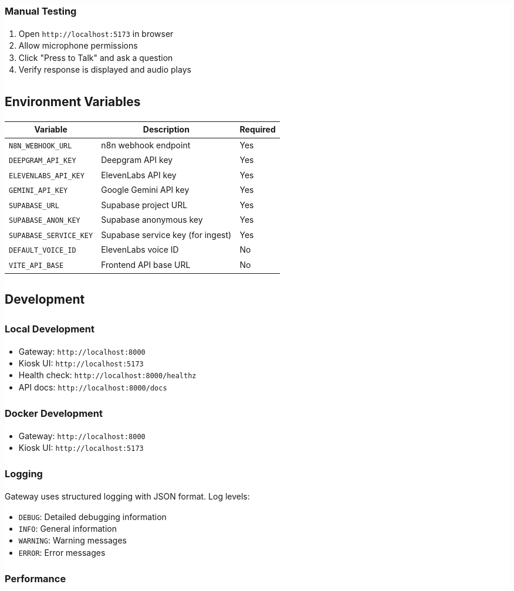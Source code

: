 ### Manual Testing

1. Open `http://localhost:5173` in browser
2. Allow microphone permissions
3. Click "Press to Talk" and ask a question
4. Verify response is displayed and audio plays

## Environment Variables

| Variable | Description | Required |
|----------|-------------|----------|
| `N8N_WEBHOOK_URL` | n8n webhook endpoint | Yes |
| `DEEPGRAM_API_KEY` | Deepgram API key | Yes |
| `ELEVENLABS_API_KEY` | ElevenLabs API key | Yes |
| `GEMINI_API_KEY` | Google Gemini API key | Yes |
| `SUPABASE_URL` | Supabase project URL | Yes |
| `SUPABASE_ANON_KEY` | Supabase anonymous key | Yes |
| `SUPABASE_SERVICE_KEY` | Supabase service key (for ingest) | Yes |
| `DEFAULT_VOICE_ID` | ElevenLabs voice ID | No |
| `VITE_API_BASE` | Frontend API base URL | No |

## Development

### Local Development

- Gateway: `http://localhost:8000`
- Kiosk UI: `http://localhost:5173`
- Health check: `http://localhost:8000/healthz`
- API docs: `http://localhost:8000/docs`

### Docker Development

- Gateway: `http://localhost:8000`
- Kiosk UI: `http://localhost:5173`

### Logging

Gateway uses structured logging with JSON format. Log levels:
- `DEBUG`: Detailed debugging information
- `INFO`: General information
- `WARNING`: Warning messages
- `ERROR`: Error messages

### Performance
